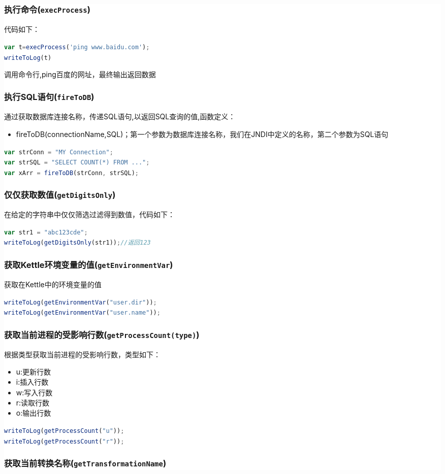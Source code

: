 ### 执行命令(`execProcess`)

代码如下：

```javascript
var t=execProcess('ping www.baidu.com');
writeToLog(t)
```

调用命令行,ping百度的网址，最终输出返回数据

### 执行SQL语句(`fireToDB`)

通过获取数据库连接名称，传递SQL语句,以返回SQL查询的值,函数定义：

- fireToDB(connectionName,SQL)；第一个参数为数据库连接名称，我们在JNDI中定义的名称，第二个参数为SQL语句

```javascript
var strConn = "MY Connection";
var strSQL = "SELECT COUNT(*) FROM ...";
var xArr = fireToDB(strConn, strSQL);
```

### 仅仅获取数值(`getDigitsOnly`)

在给定的字符串中仅仅筛选过滤得到数值，代码如下：

```javascript
var str1 = "abc123cde";      
writeToLog(getDigitsOnly(str1));//返回123
```

### 获取Kettle环境变量的值(`getEnvironmentVar`)

获取在Kettle中的环境变量的值

```javascript
writeToLog(getEnvironmentVar("user.dir"));
writeToLog(getEnvironmentVar("user.name"));
```

### 获取当前进程的受影响行数(`getProcessCount(type)`)

根据类型获取当前进程的受影响行数，类型如下：

- u:更新行数
- i:插入行数
- w:写入行数
- r:读取行数
- o:输出行数

```javascript
writeToLog(getProcessCount("u"));
writeToLog(getProcessCount("r"));
```

### 获取当前转换名称(`getTransformationName`)
